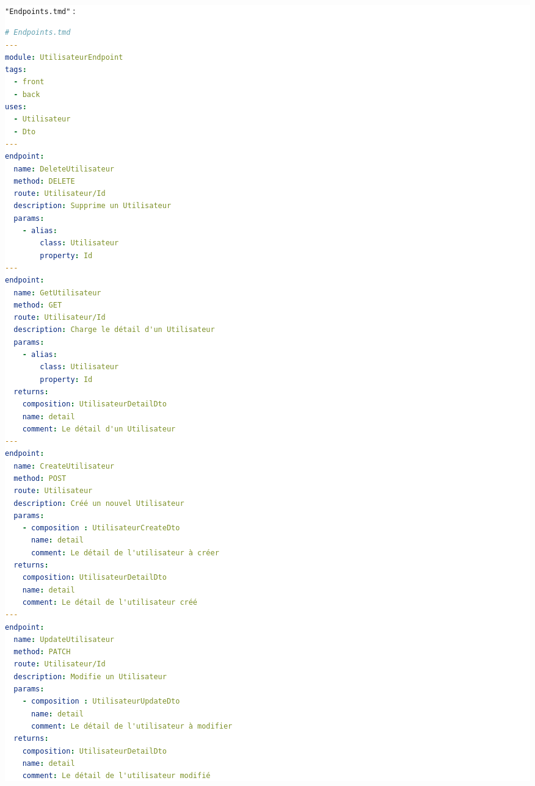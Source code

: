 

`"Endpoints.tmd"` :
```yaml
# Endpoints.tmd
---
module: UtilisateurEndpoint
tags:
  - front
  - back
uses:
  - Utilisateur
  - Dto
---
endpoint: 
  name: DeleteUtilisateur 
  method: DELETE 
  route: Utilisateur/Id 
  description: Supprime un Utilisateur 
  params: 
    - alias: 
        class: Utilisateur
        property: Id 
---
endpoint: 
  name: GetUtilisateur 
  method: GET 
  route: Utilisateur/Id
  description: Charge le détail d'un Utilisateur
  params: 
    - alias: 
        class: Utilisateur
        property: Id 
  returns: 
    composition: UtilisateurDetailDto
    name: detail
    comment: Le détail d'un Utilisateur
---
endpoint: 
  name: CreateUtilisateur 
  method: POST 
  route: Utilisateur 
  description: Créé un nouvel Utilisateur
  params: 
    - composition : UtilisateurCreateDto
      name: detail
      comment: Le détail de l'utilisateur à créer
  returns: 
    composition: UtilisateurDetailDto
    name: detail
    comment: Le détail de l'utilisateur créé
---
endpoint: 
  name: UpdateUtilisateur 
  method: PATCH 
  route: Utilisateur/Id 
  description: Modifie un Utilisateur 
  params: 
    - composition : UtilisateurUpdateDto
      name: detail
      comment: Le détail de l'utilisateur à modifier
  returns:
    composition: UtilisateurDetailDto
    name: detail
    comment: Le détail de l'utilisateur modifié
```